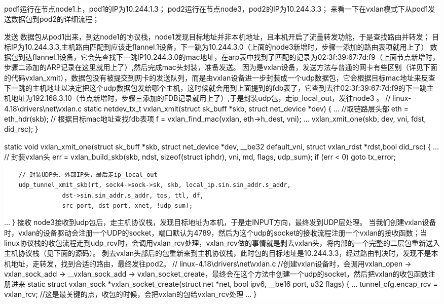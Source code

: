 pod1运行在节点node1上，pod1的IP为10.244.1.3；
pod2运行在节点node3，pod2的IP为10.244.3.3；
来看一下在vxlan模式下从pod1发送数据包到pod2的详细流程；

发送
数据包从pod1出来，到达node1的协议栈，node1发现目标地址并非本机地址，且本机开启了流量转发功能，于是查找路由并转发；
目标IP为10.244.3.3,主机路由匹配到应该走flannel.1设备，下一跳为10.244.3.0（上面的node3新增时，步骤一添加的路由表项就用上了）
数据包到达flannel.1设备，它会先查找下一跳IP10.244.3.0的mac地址，在arp表中找到了匹配的记录为02:3f:39:67:7d:f9（上面节点新增时，步骤二添加的ARP记录在这里就用上了）,然后完成mac头封装，准备发送。
因为是vxlan设备，发送方法与普通的网卡有些区别（详见下面的代码vxlan_xmit），数据包没有被提交到网卡的发送队列，而是由vxlan设备进一步封装成一个udp数据包，它会根据目标mac地址来反查下一跳的主机地址以决定把这个udp数据包发给哪个主机，这时候就会用到上面提到的fdb表了，它查到去往02:3f:39:67:7d:f9的下一跳主机地址为192.168.3.10（节点新增时，步骤三添加的FDB记录就用上了）,于是封装udp包，走ip_local_out，发往node3 。
// linux-4.18\drivers\net\vxlan.c
static netdev_tx_t vxlan_xmit(struct sk_buff *skb, struct net_device *dev)
{
    ...
    //取链路层头部
    eth = eth_hdr(skb);
    // 根据目标mac地址查找fdb表项
    f = vxlan_find_mac(vxlan, eth->h_dest, vni);
    ...
    vxlan_xmit_one(skb, dev, vni, fdst, did_rsc);
}

static void vxlan_xmit_one(struct sk_buff *skb, struct net_device *dev,
               __be32 default_vni, struct vxlan_rdst *rdst,bool did_rsc)
{
...
        // 封装vxlan头
        err = vxlan_build_skb(skb, ndst, sizeof(struct iphdr),
                      vni, md, flags, udp_sum);
        if (err < 0)
            goto tx_error;

        // 封装UDP头、外部IP头，最后走ip_local_out
        udp_tunnel_xmit_skb(rt, sock4->sock->sk, skb, local_ip.sin.sin_addr.s_addr,
                    dst->sin.sin_addr.s_addr, tos, ttl, df,
                    src_port, dst_port, xnet, !udp_sum);
...
}
接收
node3接收到udp包后，走主机协议栈，发现目标地址为本机，于是走INPUT方向，最终发到UDP层处理。
当我们创建vxlan设备时，vxlan的设备驱动会注册一个UDP的socket，端口默认为4789，然后为这个udp的socket的接收流程注册一个vxlan的接收函数；当linux协议栈的收包流程走到udp_rcv时，会调用vxlan_rcv处理，vxlan_rcv做的事情就是剥去vxlan头，将内部的一个完整的二层包重新送入主机协议栈（见下面的源码）。
剥去vxlan头部后的包重新来到主机协议栈，此时包的目标地址是10.244.3.3，经过路由判决时，发现不是本机地址，走转发，找到合适的路由，最终发往pod2。
// linux-4.18\drivers\net\vxlan.c
//创建vxlan设备时，会调用vxlan_open -> vxlan_sock_add -> __vxlan_sock_add -> vxlan_socket_create，最终会在这个方法中创建一个udp的socket，然后把vxlan的收包函数注册进来
static struct vxlan_sock *vxlan_socket_create(struct net *net, bool ipv6,
                          __be16 port, u32 flags)
{
...
    tunnel_cfg.encap_rcv = vxlan_rcv;   //这是最关键的点，收包的时候，会把vxlan的包给vxlan_rcv处理
...
}
